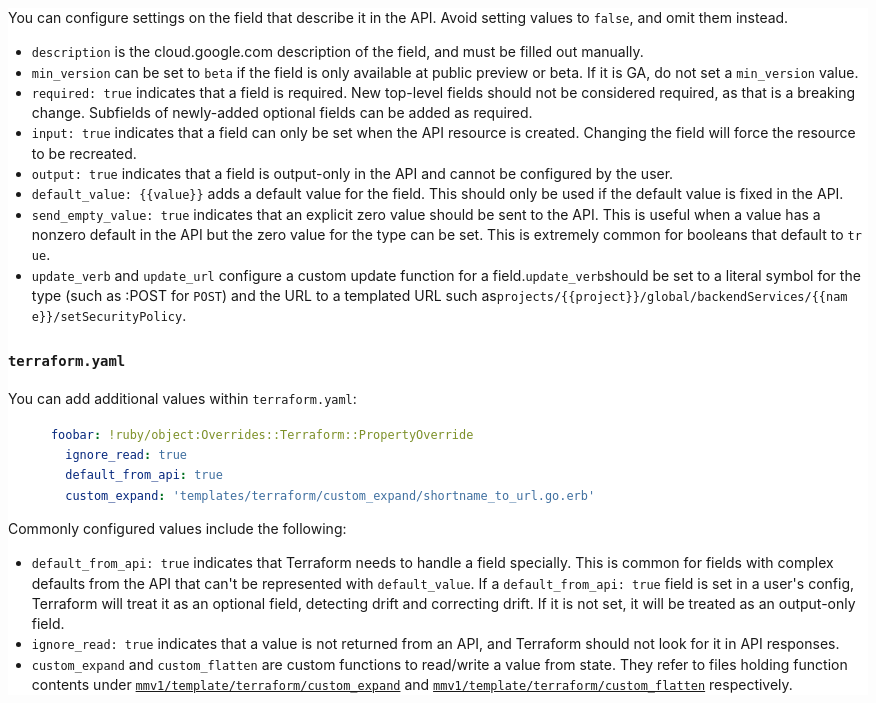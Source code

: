 You can configure settings on the field that describe it in the API. Avoid
setting values to `false`, and omit them instead.

*   `description` is the cloud.google.com description of the field, and must be
    filled out manually.
*   `min_version` can be set to `beta` if the field is only available at public
    preview or beta. If it is GA, do not set a `min_version` value.
*   `required: true` indicates that a field is required. New top-level fields
    should not be considered required, as that is a breaking change. Subfields
    of newly-added optional fields can be added as required.
*   `input: true` indicates that a field can only be set when the API resource is
    created. Changing the field will force the resource to be recreated.
*   `output: true` indicates that a field is output-only in the API and cannot
    be configured by the user.
*   `default_value: {{value}}` adds a default value for the field. This should
    only be used if the default value is fixed in the API.
*   `send_empty_value: true` indicates that an explicit zero value should be
    sent to the API. This is useful when a value has a nonzero default in the
    API but the zero value for the type can be set. This is extremely common for
    booleans that default to `true`.
*   `update_verb` and `update_url` configure a custom update function for a
    field.`update_verb`should be set to a literal symbol for the type (such
    as :POST for `POST`) and the URL to a templated URL such
    as`projects/{{project}}/global/backendServices/{{name}}/setSecurityPolicy`.

### `terraform.yaml`

You can add additional values within `terraform.yaml`:

```yaml
      foobar: !ruby/object:Overrides::Terraform::PropertyOverride
        ignore_read: true
        default_from_api: true
        custom_expand: 'templates/terraform/custom_expand/shortname_to_url.go.erb'
```

Commonly configured values include the following:

*   `default_from_api: true` indicates that Terraform needs to handle a field
    specially. This is common for fields with complex defaults from the API that
    can't be represented with `default_value`. If a `default_from_api: true`
    field is set in a user's config, Terraform will treat it as an optional
    field, detecting drift and correcting drift. If it is not set, it will be
    treated as an output-only field.
*   `ignore_read: true` indicates that a value is not returned from an API, and
    Terraform should not look for it in API responses.
*   `custom_expand` and `custom_flatten` are custom functions to read/write a
    value from state. They refer to files holding function contents under
    [`mmv1/template/terraform/custom_expand`](https://github.com/GoogleCloudPlatform/magic-modules/tree/8728bc89c37d5033b530c7d7157bb43865d9df58/mmv1/templates/terraform/custom_expand)
    and
    [`mmv1/template/terraform/custom_flatten`](https://github.com/GoogleCloudPlatform/magic-modules/tree/8728bc89c37d5033b530c7d7157bb43865d9df58/mmv1/templates/terraform/custom_flatten)
    respectively.
